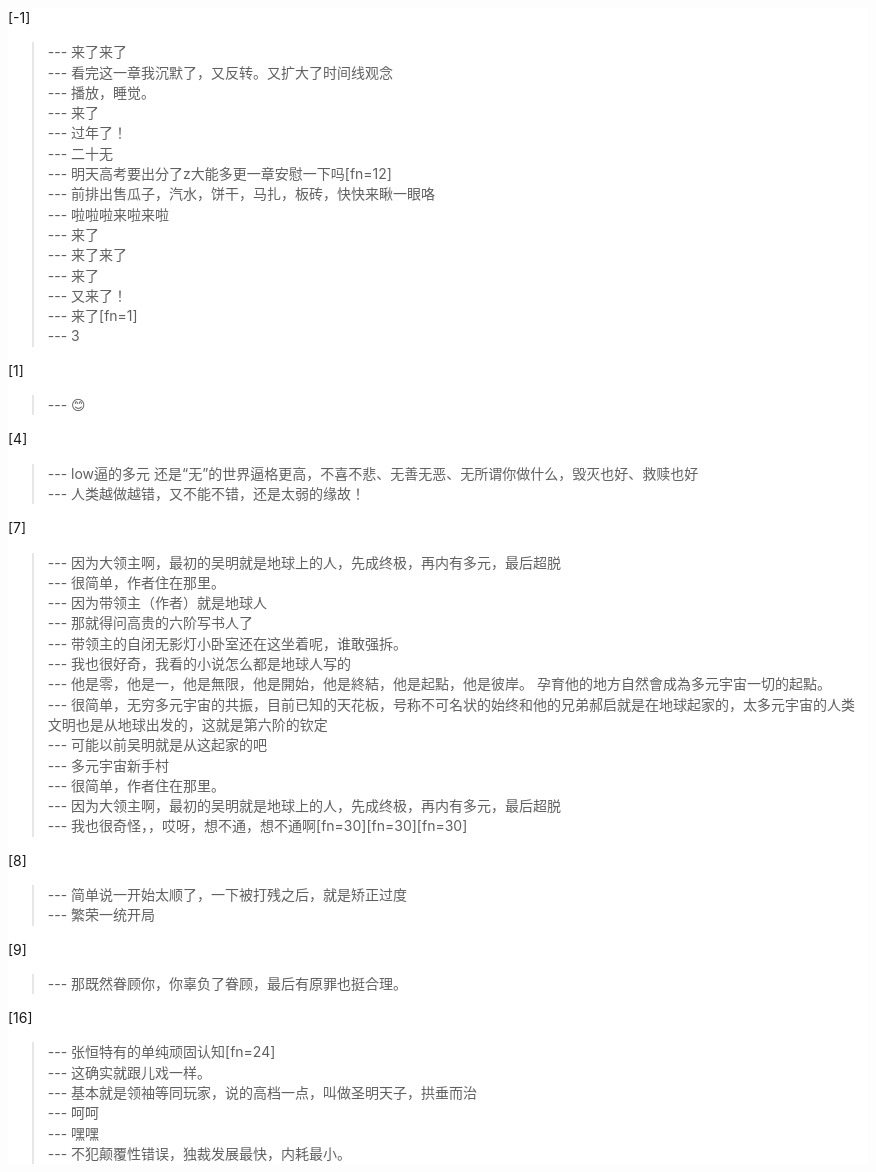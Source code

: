 
[-1] 
>--- 来了来了<br>
>--- 看完这一章我沉默了，又反转。又扩大了时间线观念<br>
>--- 播放，睡觉。<br>
>--- 来了<br>
>--- 过年了！<br>
>--- 二十无<br>
>--- 明天高考要出分了z大能多更一章安慰一下吗[fn=12]<br>
>--- 前排出售瓜子，汽水，饼干，马扎，板砖，快快来瞅一眼咯<br>
>--- 啦啦啦来啦来啦<br>
>--- 来了<br>
>--- 来了来了<br>
>--- 来了<br>
>--- 又来了！<br>
>--- 来了[fn=1]<br>
>--- 3<br>

[1] 
>--- 😊<br>

[4] 
>--- low逼的多元
还是“无”的世界逼格更高，不喜不悲、无善无恶、无所谓你做什么，毁灭也好、救赎也好<br>
>--- 人类越做越错，又不能不错，还是太弱的缘故！<br>

[7] 
>--- 因为大领主啊，最初的吴明就是地球上的人，先成终极，再内有多元，最后超脱<br>
>--- 很简单，作者住在那里。<br>
>--- 因为带领主（作者）就是地球人<br>
>--- 那就得问高贵的六阶写书人了<br>
>--- 带领主的自闭无影灯小卧室还在这坐着呢，谁敢强拆。<br>
>--- 我也很好奇，我看的小说怎么都是地球人写的<br>
>--- 他是零，他是一，他是無限，他是開始，他是終結，他是起點，他是彼岸。
孕育他的地方自然會成為多元宇宙一切的起點。<br>
>--- 很简单，无穷多元宇宙的共振，目前已知的天花板，号称不可名状的始终和他的兄弟郝启就是在地球起家的，太多元宇宙的人类文明也是从地球出发的，这就是第六阶的钦定<br>
>--- 可能以前吴明就是从这起家的吧<br>
>--- 多元宇宙新手村<br>
>--- 很简单，作者住在那里。<br>
>--- 因为大领主啊，最初的吴明就是地球上的人，先成终极，再内有多元，最后超脱<br>
>--- 我也很奇怪，，哎呀，想不通，想不通啊[fn=30][fn=30][fn=30]<br>

[8] 
>--- 简单说一开始太顺了，一下被打残之后，就是矫正过度<br>
>--- 繁荣一统开局<br>

[9] 
>--- 那既然眷顾你，你辜负了眷顾，最后有原罪也挺合理。<br>

[16] 
>--- 张恒特有的单纯顽固认知[fn=24]<br>
>--- 这确实就跟儿戏一样。<br>
>--- 基本就是领袖等同玩家，说的高档一点，叫做圣明天子，拱垂而治<br>
>--- 呵呵<br>
>--- 嘿嘿<br>
>--- 不犯颠覆性错误，独裁发展最快，内耗最小。<br>
